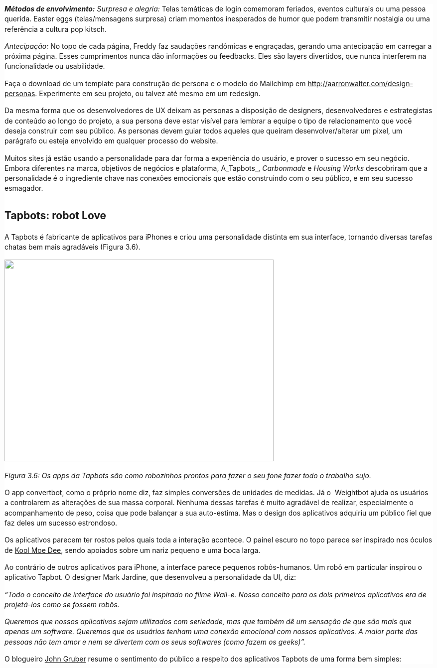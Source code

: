 _**Métodos de envolvimento:** Surpresa e alegria:_ Telas temáticas de login comemoram feriados, eventos culturais ou uma pessoa querida. Easter eggs (telas/mensagens surpresa) criam momentos inesperados de humor que podem transmitir nostalgia ou uma referência a cultura pop kitsch.

_Antecipação:_ No topo de cada página, Freddy faz saudações randômicas e engraçadas, gerando uma antecipação em carregar a próxima página. Esses cumprimentos nunca dão informações ou feedbacks. Eles são layers divertidos, que nunca interferem na funcionalidade ou usabilidade.

Faça o download de um template para construção de persona e o modelo do Mailchimp em <a href="http://aarronwalter.com/design-personas" target="_blank">http://aarronwalter.com/design-personas</a>. Experimente em seu projeto, ou talvez até mesmo em um redesign.

Da mesma forma que os desenvolvedores de UX deixam as personas a disposição de designers, desenvolvedores e estrategistas de conteúdo ao longo do projeto, a sua persona deve estar visível para lembrar a equipe o tipo de relacionamento que você deseja construir com seu público. As personas devem guiar todos aqueles que queiram desenvolver/alterar um pixel, um parágrafo ou esteja envolvido em qualquer processo do website.

Muitos sites já estão usando a personalidade para dar forma a experiência do usuário, e prover o sucesso em seu negócio. Embora diferentes na marca, objetivos de negócios e plataforma, A_Tapbots_, _Carbonmade_ e _Housing Works_ descobriram que a personalidade é o ingrediente chave nas conexões emocionais que estão construindo com o seu público, e em seu sucesso esmagador.

## Tapbots: robot Love

A Tapbots é fabricante de aplicativos para iPhones e criou uma personalidade distinta em sua interface, tornando diversas tarefas chatas bem mais agradáveis (Figura 3.6).

<img class="aligncenter" src="http://www.alistapart.com/d/personality-in-design/figure3_6.jpg" alt="" width="540" height="405" />

_Figura 3.6: Os apps da Tapbots são como robozinhos prontos para fazer o seu fone fazer todo o trabalho sujo._

O app convertbot, como o próprio nome diz, faz simples conversões de unidades de medidas. Já o  Weightbot ajuda os usuários a controlarem as alterações de sua massa corporal. Nenhuma dessas tarefas é muito agradável de realizar, especialmente o acompanhamento de peso, coisa que pode balançar a sua auto-estima. Mas o design dos aplicativos adquiriu um público fiel que faz deles um sucesso estrondoso.

Os aplicativos parecem ter rostos pelos quais toda a interação acontece. O painel escuro no topo parece ser inspirado nos óculos de <a href="http://pt.wikipedia.org/wiki/Kool_Moe_Dee" target="_blank">Kool Moe Dee</a>, sendo apoiados sobre um nariz pequeno e uma boca larga.

Ao contrário de outros aplicativos para iPhone, a interface parece pequenos robôs-humanos. Um robô em particular inspirou o aplicativo Tapbot. O designer Mark Jardine, que desenvolveu a personalidade da UI, diz:

_“Todo o conceito de interface do usuário foi inspirado no filme Wall-e. Nosso conceito para os dois primeiros aplicativos era de projetá-los como se fossem robôs._

_Queremos que nossos aplicativos sejam utilizados com seriedade, mas que também dê um sensação de que são mais que apenas um software. Queremos que os usuários tenham uma conexão emocional com nossos aplicativos. A maior parte das pessoas não tem amor e nem se divertem com os seus softwares (como fazem os geeks)”._

O blogueiro <a href="http://daringfireball.net/linked/2009/04/02/designing-convertbot" target="_blank">John Gruber</a> resume o sentimento do público a respeito dos aplicativos Tapbots de uma forma bem simples:
